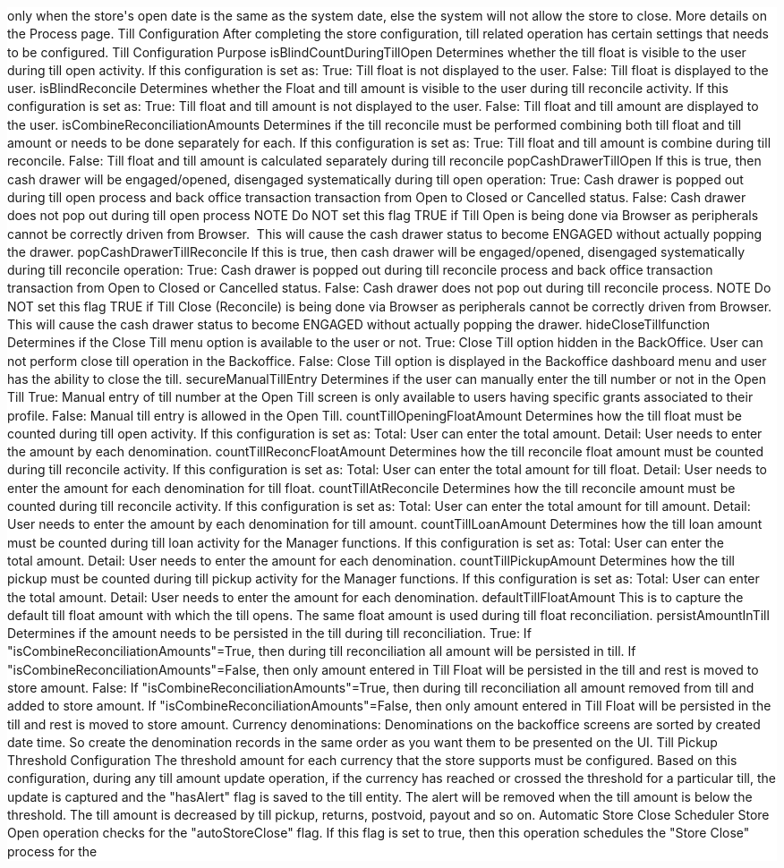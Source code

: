 only when the store's open date is the same as the system date, else the system will not allow the store to close. More details on the Process page. Till Configuration After completing the store configuration, till related operation has certain settings that needs to be configured. Till Configuration Purpose isBlindCountDuringTillOpen Determines whether the till float is visible to the user during till open activity. If this configuration is set as: True: Till float is not displayed to the user. False: Till float is displayed to the user. isBlindReconcile Determines whether the Float and till amount is visible to the user during till reconcile activity. If this configuration is set as: True: Till float and till amount is not displayed to the user. False: Till float and till amount are displayed to the user. isCombineReconciliationAmounts Determines if the till reconcile must be performed combining both till float and till amount or needs to be done separately for each. If this configuration is set as: True: Till float and till amount is combine during till reconcile. False: Till float and till amount is calculated separately during till reconcile popCashDrawerTillOpen If this is true, then cash drawer will be engaged/opened, disengaged systematically during till open operation: True: Cash drawer is popped out during till open process and back office transaction transaction from Open to Closed or Cancelled status. False: Cash drawer does not pop out during till open process NOTE Do NOT set this flag TRUE if Till Open is being done via Browser as peripherals cannot be correctly driven from Browser.  This will cause the cash drawer status to become ENGAGED without actually popping the drawer. popCashDrawerTillReconcile If this is true, then cash drawer will be engaged/opened, disengaged systematically during till reconcile operation: True: Cash drawer is popped out during till reconcile process and back office transaction transaction from Open to Closed or Cancelled status. False: Cash drawer does not pop out during till reconcile process. NOTE Do NOT set this flag TRUE if Till Close (Reconcile) is being done via Browser as peripherals cannot be correctly driven from Browser.  This will cause the cash drawer status to become ENGAGED without actually popping the drawer. hideCloseTillfunction Determines if the Close Till menu option is available to the user or not. True: Close Till option hidden in the BackOffice. User can not perform close till operation in the Backoffice. False: Close Till option is displayed in the Backoffice dashboard menu and user has the ability to close the till. secureManualTillEntry Determines if the user can manually enter the till number or not in the Open Till True: Manual entry of till number at the Open Till screen is only available to users having specific grants associated to their profile. False: Manual till entry is allowed in the Open Till. countTillOpeningFloatAmount Determines how the till float must be counted during till open activity. If this configuration is set as: Total: User can enter the total amount. Detail: User needs to enter the amount by each denomination. countTillReconcFloatAmount Determines how the till reconcile float amount must be counted during till reconcile activity. If this configuration is set as: Total: User can enter the total amount for till float. Detail: User needs to enter the amount for each denomination for till float. countTillAtReconcile Determines how the till reconcile amount must be counted during till reconcile activity. If this configuration is set as: Total: User can enter the total amount for till amount. Detail: User needs to enter the amount by each denomination for till amount. countTillLoanAmount Determines how the till loan amount must be counted during till loan activity for the Manager functions. If this configuration is set as: Total: User can enter the total amount. Detail: User needs to enter the amount for each denomination. countTillPickupAmount Determines how the till pickup must be counted during till pickup activity for the Manager functions. If this configuration is set as: Total: User can enter the total amount. Detail: User needs to enter the amount for each denomination. defaultTillFloatAmount This is to capture the default till float amount with which the till opens. The same float amount is used during till float reconciliation. persistAmountInTill Determines if the amount needs to be persisted in the till during till reconciliation. True: If "isCombineReconciliationAmounts"=True, then during till reconciliation all amount will be persisted in till. If "isCombineReconciliationAmounts"=False, then only amount entered in Till Float will be persisted in the till and rest is moved to store amount. False: If "isCombineReconciliationAmounts"=True, then during till reconciliation all amount removed from till and added to store amount. If "isCombineReconciliationAmounts"=False, then only amount entered in Till Float will be persisted in the till and rest is moved to store amount. Currency denominations: Denominations on the backoffice screens are sorted by created date time. So create the denomination records in the same order as you want them to be presented on the UI. Till Pickup Threshold Configuration The threshold amount for each currency that the store supports must be configured. Based on this configuration, during any till amount update operation, if the currency has reached or crossed the threshold for a particular till, the update is captured and the "hasAlert" flag is saved to the till entity. The alert will be removed when the till amount is below the threshold. The till amount is decreased by till pickup, returns, postvoid, payout and so on. Automatic Store Close Scheduler Store Open operation checks for the "autoStoreClose" flag. If this flag is set to true, then this operation schedules the "Store Close" process for the